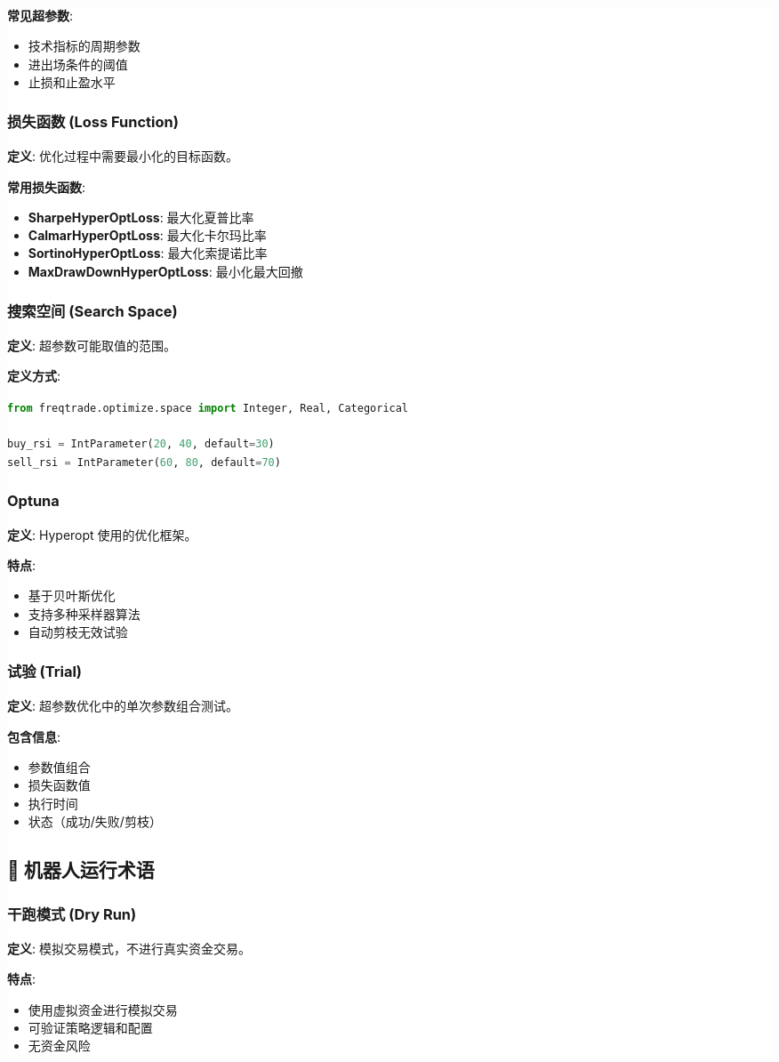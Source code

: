 **常见超参数**:
- 技术指标的周期参数
- 进出场条件的阈值
- 止损和止盈水平

### 损失函数 (Loss Function)
**定义**: 优化过程中需要最小化的目标函数。

**常用损失函数**:
- **SharpeHyperOptLoss**: 最大化夏普比率
- **CalmarHyperOptLoss**: 最大化卡尔玛比率
- **SortinoHyperOptLoss**: 最大化索提诺比率
- **MaxDrawDownHyperOptLoss**: 最小化最大回撤

### 搜索空间 (Search Space)
**定义**: 超参数可能取值的范围。

**定义方式**:
```python
from freqtrade.optimize.space import Integer, Real, Categorical

buy_rsi = IntParameter(20, 40, default=30)
sell_rsi = IntParameter(60, 80, default=70)
```

### Optuna
**定义**: Hyperopt 使用的优化框架。

**特点**:
- 基于贝叶斯优化
- 支持多种采样器算法
- 自动剪枝无效试验

### 试验 (Trial)
**定义**: 超参数优化中的单次参数组合测试。

**包含信息**:
- 参数值组合
- 损失函数值
- 执行时间
- 状态（成功/失败/剪枝）

## 🤖 机器人运行术语

### 干跑模式 (Dry Run)
**定义**: 模拟交易模式，不进行真实资金交易。

**特点**:
- 使用虚拟资金进行模拟交易
- 可验证策略逻辑和配置
- 无资金风险
